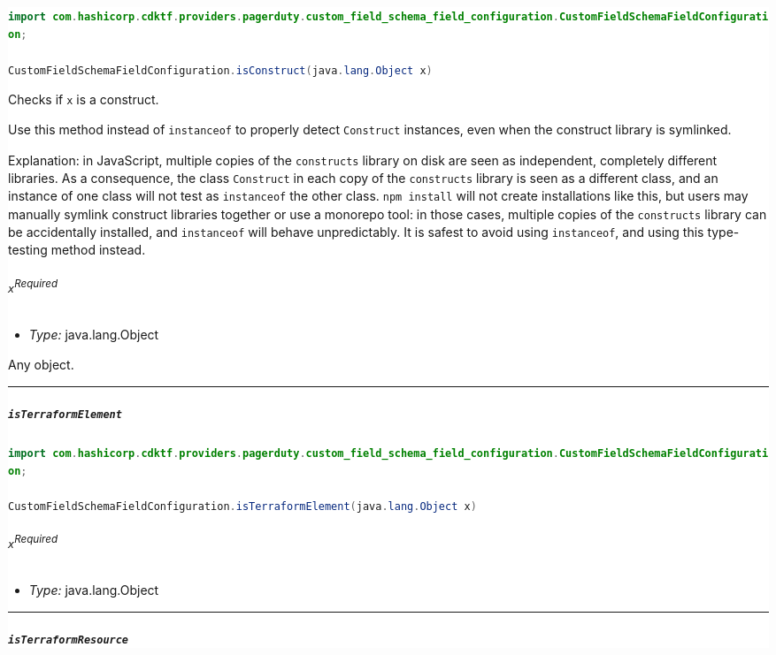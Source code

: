 ```java
import com.hashicorp.cdktf.providers.pagerduty.custom_field_schema_field_configuration.CustomFieldSchemaFieldConfiguration;

CustomFieldSchemaFieldConfiguration.isConstruct(java.lang.Object x)
```

Checks if `x` is a construct.

Use this method instead of `instanceof` to properly detect `Construct`
instances, even when the construct library is symlinked.

Explanation: in JavaScript, multiple copies of the `constructs` library on
disk are seen as independent, completely different libraries. As a
consequence, the class `Construct` in each copy of the `constructs` library
is seen as a different class, and an instance of one class will not test as
`instanceof` the other class. `npm install` will not create installations
like this, but users may manually symlink construct libraries together or
use a monorepo tool: in those cases, multiple copies of the `constructs`
library can be accidentally installed, and `instanceof` will behave
unpredictably. It is safest to avoid using `instanceof`, and using
this type-testing method instead.

###### `x`<sup>Required</sup> <a name="x" id="@cdktf/provider-pagerduty.customFieldSchemaFieldConfiguration.CustomFieldSchemaFieldConfiguration.isConstruct.parameter.x"></a>

- *Type:* java.lang.Object

Any object.

---

##### `isTerraformElement` <a name="isTerraformElement" id="@cdktf/provider-pagerduty.customFieldSchemaFieldConfiguration.CustomFieldSchemaFieldConfiguration.isTerraformElement"></a>

```java
import com.hashicorp.cdktf.providers.pagerduty.custom_field_schema_field_configuration.CustomFieldSchemaFieldConfiguration;

CustomFieldSchemaFieldConfiguration.isTerraformElement(java.lang.Object x)
```

###### `x`<sup>Required</sup> <a name="x" id="@cdktf/provider-pagerduty.customFieldSchemaFieldConfiguration.CustomFieldSchemaFieldConfiguration.isTerraformElement.parameter.x"></a>

- *Type:* java.lang.Object

---

##### `isTerraformResource` <a name="isTerraformResource" id="@cdktf/provider-pagerduty.customFieldSchemaFieldConfiguration.CustomFieldSchemaFieldConfiguration.isTerraformResource"></a>
